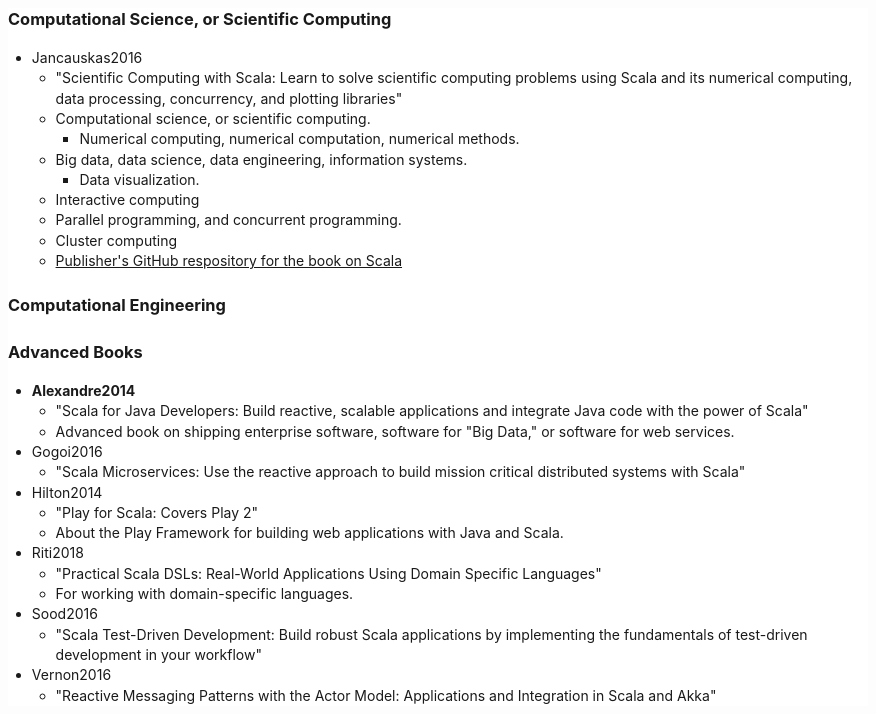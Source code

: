 






### Computational Science, or Scientific Computing

+ Jancauskas2016
	- "Scientific Computing with Scala: Learn to solve scientific computing problems using Scala and its numerical computing, data processing, concurrency, and plotting libraries"
	- Computational science, or scientific computing.
		+ Numerical computing, numerical computation, numerical methods. 
	- Big data, data science, data engineering, information systems.
		+ Data visualization.
	- Interactive computing
	- Parallel programming, and concurrent programming.
	- Cluster computing
	- [Publisher's GitHub respository for the book on Scala](https://github.com/PacktPublishing/Scientific-Computing-with-Scala)




### Computational Engineering







### Advanced Books

+ **Alexandre2014**
	- "Scala for Java Developers: Build reactive, scalable applications and integrate Java code with the power of Scala"
	- Advanced book on shipping enterprise software, software for
		"Big Data," or software for web services. 
+ Gogoi2016
	- "Scala Microservices: Use the reactive approach to build mission critical distributed systems with Scala"
+ Hilton2014
	- "Play for Scala: Covers Play 2"
	- About the Play Framework for building web applications
		with Java and Scala.
+ Riti2018
	- "Practical Scala DSLs: Real-World Applications Using Domain Specific Languages"
	- For working with domain-specific languages.
+ Sood2016
	- "Scala Test-Driven Development: Build robust Scala applications by implementing the fundamentals of test-driven development in your workflow"
+ Vernon2016
	- "Reactive Messaging Patterns with the Actor Model: Applications and Integration in Scala and Akka"



